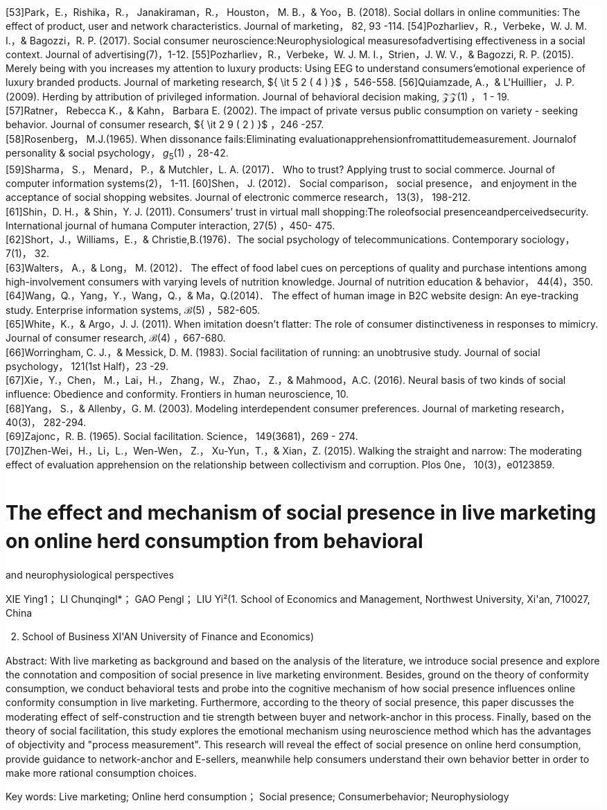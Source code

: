 [53]Park，E.，Rishika，R.， Janakiraman，R.， Houston， M. B.，& Yoo，B. (2018). Social dollars in online communities: The effect of product, user and network characteristics. Journal of marketing， 82, 93 -114. [54]Pozharliev，R.，Verbeke，W. J. M. I.，& Bagozzi，R. P. (2017). Social consumer neuroscience:Neurophysiological measuresofadvertising effectiveness in a social context. Journal of advertising(7)，1-12. [55]Pozharliev，R.，Verbeke，W. J. M. I.，Strien，J. W. V.，& Bagozzi, R. P. (2015). Merely being with you increases my attention to luxury products: Using EEG to understand consumers’emotional experience of luxury branded products. Journal of marketing research, ${ \it 5 2 ( 4 ) }$ ，546-558. [56]Quiamzade, A.，& L'Huillier， J. P. (2009). Herding by attribution of privileged information. Journal of behavioral decision making, $\boldsymbol { \mathcal { Z } } \boldsymbol { \mathcal { Z } } ( 1 )$ ， 1 - 19.   
[57]Ratner， Rebecca K.，& Kahn， Barbara E. (2002). The impact of private versus public consumption on variety - seeking behavior. Journal of consumer research, ${ \it 2 9 ( 2 ) }$ ，246 -257.   
[58]Rosenberg， M.J.(1965). When dissonance fails:Eliminating evaluationapprehensionfromattitudemeasurement. Journalof personality & social psychology， $g { } _ { 5 } ( 1 )$ ，28-42.   
[59]Sharma， S.， Menard， P.，& Mutchler，L. A. (2017)． Who to trust? Applying trust to social commerce. Journal of computer information systems(2)， 1-11. [60]Shen， J. (2012)． Social comparison， social presence， and enjoyment in the acceptance of social shopping websites. Journal of electronic commerce research， 13(3)， 198-212.   
[61]Shin，D. H.，& Shin，Y. J. (2011). Consumers’ trust in virtual mall shopping:The roleofsocial presenceandperceivedsecurity. International journal of humana Computer interaction, $2 7 ( 5 )$ ，450- 475.   
[62]Short，J.，Williams，E.，& Christie,B.(1976)．The social psychology of telecommunications. Contemporary sociology， 7(1)， 32.   
[63]Walters， A.，& Long， M. (2012)． The effect of food label cues on perceptions of quality and purchase intentions among high-involvement consumers with varying levels of nutrition knowledge. Journal of nutrition education & behavior， 44(4)，350.   
[64]Wang，Q.，Yang，Y.，Wang，Q.，& Ma，Q.(2014)． The effect of human image in B2C website design: An eye-tracking study. Enterprise information systems, $\boldsymbol { \mathcal { B } } ( 5 )$ ，582-605.   
[65]White，K.，& Argo，J. J. (2011). When imitation doesn’t flatter: The role of consumer distinctiveness in responses to mimicry. Journal of consumer research, $\mathcal { B } ( 4 )$ ，667-680.   
[66]Worringham, C. J.，& Messick, D. M. (1983). Social facilitation of running: an unobtrusive study. Journal of social psychology， 121(1st Half)，23 -29.   
[67]Xie，Y.，Chen， M.，Lai，H.， Zhang，W.， Zhao， Z.，& Mahmood，A.C. (2016). Neural basis of two kinds of social influence: Obedience and conformity. Frontiers in human neuroscience, 10.   
[68]Yang， S.，& Allenby，G. M. (2003). Modeling interdependent consumer preferences. Journal of marketing research， 40(3)， 282-294.   
[69]Zajonc，R. B. (1965). Social facilitation. Science， 149(3681)，269 - 274.   
[70]Zhen-Wei，H.，Li，L.，Wen-Wen， Z.， Xu-Yun，T.，& Xian，Z. (2015). Walking the straight and narrow: The moderating effect of evaluation apprehension on the relationship between collectivism and corruption. Plos 0ne， 10(3)，e0123859.

# The effect and mechanism of social presence in live marketing on online herd consumption from behavioral

and neurophysiological perspectives

XIE Ying1； LI Chunqingl\*； GAO Pengl； LIU Yi²(1. School of Economics and Management, Northwest University, Xi'an, 710027, China

2. School of Business XI'AN University of Finance and Economics)

Abstract: With live marketing as background and based on the analysis of the literature, we introduce social presence and explore the connotation and composition of social presence in live marketing environment. Besides, ground on the theory of conformity consumption, we conduct behavioral tests and probe into the cognitive mechanism of how social presence influences online conformity consumption in live marketing. Furthermore, according to the theory of social presence, this paper discusses the moderating effect of self-construction and tie strength between buyer and network-anchor in this process. Finally, based on the theory of social facilitation, this study explores the emotional mechanism using neuroscience method which has the advantages of objectivity and "process measurement". This research will reveal the effect of social presence on online herd consumption, provide guidance to network-anchor and E-sellers, meanwhile help consumers understand their own behavior better in order to make more rational consumption choices.

Key words: Live marketing; Online herd consumption； Social presence; Consumerbehavior; Neurophysiology